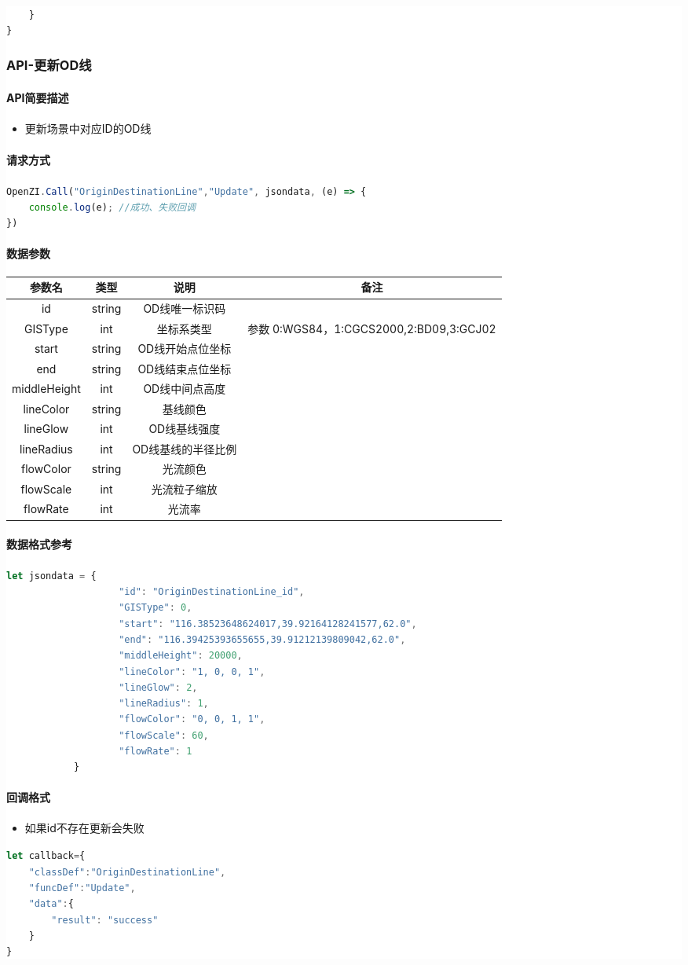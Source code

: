 ``` js
    }
}
```
### API-更新OD线
#### API简要描述
- 更新场景中对应ID的OD线
#### 请求方式
``` js
OpenZI.Call("OriginDestinationLine","Update", jsondata, (e) => {
    console.log(e); //成功、失败回调
})
```
#### 数据参数
| 参数名       | 类型   | 说明               | 备注                                    |
|:---: |:-:|:----:|:----: |
|      id      | string |   OD线唯一标识码   |                                         |
|   GISType    |  int   |     坐标系类型     | 参数 0:WGS84，1:CGCS2000,2:BD09,3:GCJ02 |
|    start     | string |  OD线开始点位坐标  |                                         |
|     end      | string |  OD线结束点位坐标  |                                         |
| middleHeight |  int   |   OD线中间点高度   |                                         |
|  lineColor   | string |      基线颜色      |                                         |
|   lineGlow   |  int   |    OD线基线强度    |                                         |
|  lineRadius  |  int   | OD线基线的半径比例 |                                         |
|  flowColor   | string |      光流颜色      |                                         |
|  flowScale   |  int   |    光流粒子缩放    |                                         |
|   flowRate   |  int   |       光流率       |                                                             |
#### 数据格式参考
``` js
let jsondata = {
                    "id": "OriginDestinationLine_id",
                    "GISType": 0,
                    "start": "116.38523648624017,39.92164128241577,62.0",
                    "end": "116.39425393655655,39.91212139809042,62.0",
                    "middleHeight": 20000,
                    "lineColor": "1, 0, 0, 1",
                    "lineGlow": 2,
                    "lineRadius": 1,
                    "flowColor": "0, 0, 1, 1",
                    "flowScale": 60,
                    "flowRate": 1
          	}
```
#### 回调格式
- 如果id不存在更新会失败
``` js
let callback={
    "classDef":"OriginDestinationLine",
    "funcDef":"Update",
    "data":{
		"result": "success"
    }
}
```
